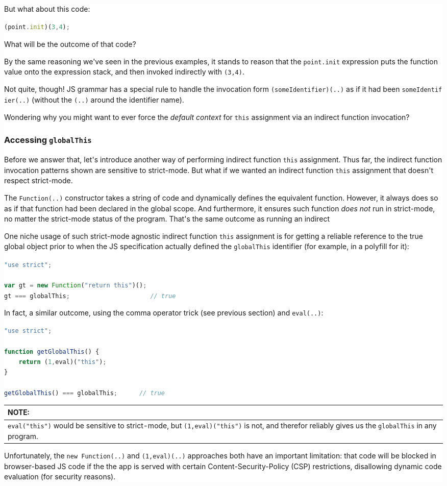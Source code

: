 But what about this code:

```js
(point.init)(3,4);
```

What will be the outcome of that code?

By the same reasoning we've seen in the previous examples, it stands to reason that the `point.init` expression puts the function value onto the expression stack, and then invoked indirectly with `(3,4)`.

Not quite, though! JS grammar has a special rule to handle the invocation form `(someIdentifier)(..)` as if it had been `someIdentifier(..)` (without the `(..)` around the identifier name).

Wondering why you might want to ever force the *default context* for `this` assignment via an indirect function invocation?

### Accessing `globalThis`

Before we answer that, let's introduce another way of performing indirect function `this` assignment. Thus far, the indirect function invocation patterns shown are sensitive to strict-mode. But what if we wanted an indirect function `this` assignment that doesn't respect strict-mode.

The `Function(..)` constructor takes a string of code and dynamically defines the equivalent function. However, it always does so as if that function had been declared in the global scope. And furthermore, it ensures such function *does not* run in strict-mode, no matter the strict-mode status of the program. That's the same outcome as running an indirect

One niche usage of such strict-mode agnostic indirect function `this` assignment is for getting a reliable reference to the true global object prior to when the JS specification actually defined the `globalThis` identifier (for example, in a polyfill for it):

```js
"use strict";

var gt = new Function("return this")();
gt === globalThis;                      // true
```

In fact, a similar outcome, using the comma operator trick (see previous section) and `eval(..)`:

```js
"use strict";

function getGlobalThis() {
    return (1,eval)("this");
}

getGlobalThis() === globalThis;      // true
```

| NOTE: |
| :--- |
| `eval("this")` would be sensitive to strict-mode, but `(1,eval)("this")` is not, and therefor reliably gives us the `globalThis` in any program. |

Unfortunately, the `new Function(..)` and `(1,eval)(..)` approaches both have an important limitation: that code will be blocked in browser-based JS code if the the app is served with certain Content-Security-Policy (CSP) restrictions, disallowing dynamic code evaluation (for security reasons).
